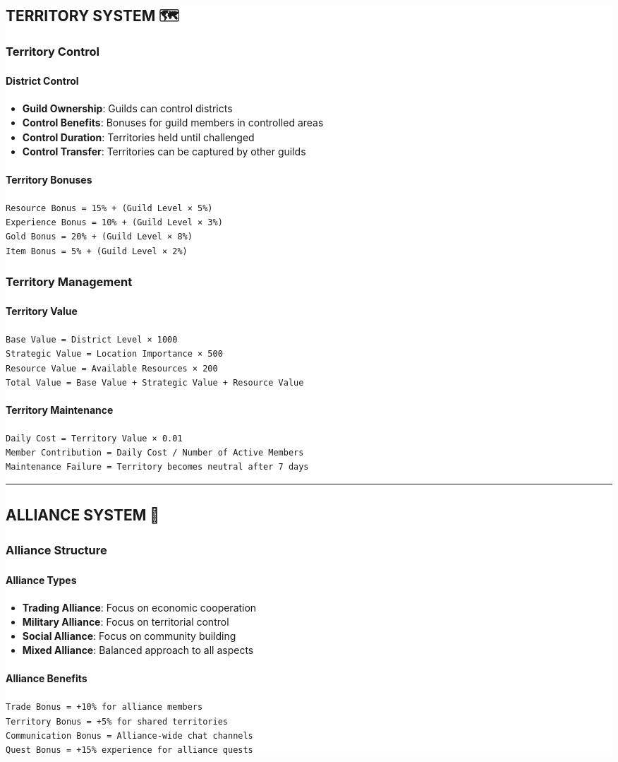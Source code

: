 
## **TERRITORY SYSTEM** 🗺️

### **Territory Control**

#### **District Control**
- **Guild Ownership**: Guilds can control districts
- **Control Benefits**: Bonuses for guild members in controlled areas
- **Control Duration**: Territories held until challenged
- **Control Transfer**: Territories can be captured by other guilds

#### **Territory Bonuses**
```
Resource Bonus = 15% + (Guild Level × 5%)
Experience Bonus = 10% + (Guild Level × 3%)
Gold Bonus = 20% + (Guild Level × 8%)
Item Bonus = 5% + (Guild Level × 2%)
```

### **Territory Management**

#### **Territory Value**
```
Base Value = District Level × 1000
Strategic Value = Location Importance × 500
Resource Value = Available Resources × 200
Total Value = Base Value + Strategic Value + Resource Value
```

#### **Territory Maintenance**
```
Daily Cost = Territory Value × 0.01
Member Contribution = Daily Cost / Number of Active Members
Maintenance Failure = Territory becomes neutral after 7 days
```

---

## **ALLIANCE SYSTEM** 🤝

### **Alliance Structure**

#### **Alliance Types**
- **Trading Alliance**: Focus on economic cooperation
- **Military Alliance**: Focus on territorial control
- **Social Alliance**: Focus on community building
- **Mixed Alliance**: Balanced approach to all aspects

#### **Alliance Benefits**
```
Trade Bonus = +10% for alliance members
Territory Bonus = +5% for shared territories
Communication Bonus = Alliance-wide chat channels
Quest Bonus = +15% experience for alliance quests
```

